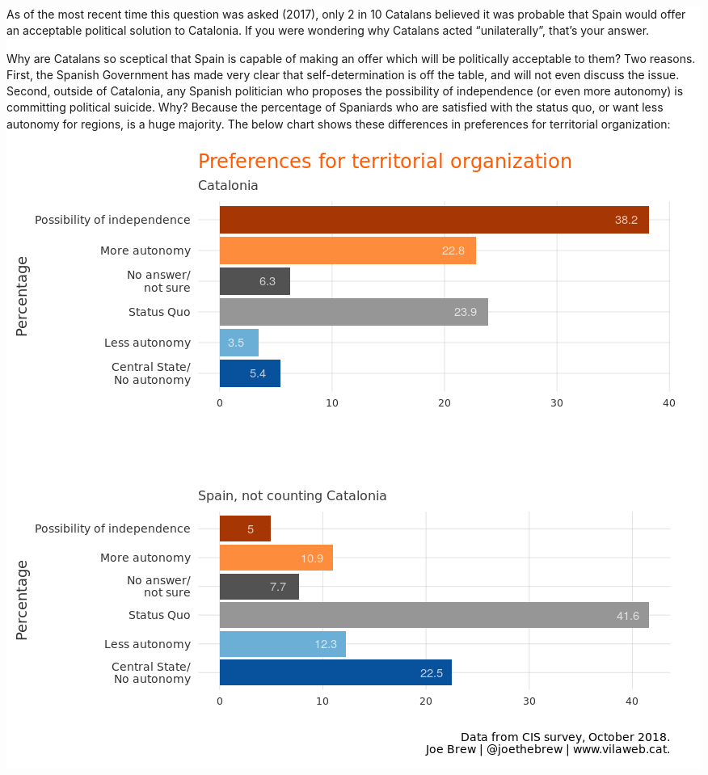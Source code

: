 As of the most recent time this question was asked (2017), only 2 in 10
Catalans believed it was probable that Spain would offer an acceptable
political solution to Catalonia. If you were wondering why Catalans
acted “unilaterally”, that’s your answer.

Why are Catalans so sceptical that Spain is capable of making an offer
which will be politically acceptable to them? Two reasons. First, the
Spanish Government has made very clear that self-determination is off
the table, and will not even discuss the issue. Second, outside of
Catalonia, any Spanish politician who proposes the possibility of
independence (or even more autonomy) is committing political suicide.
Why? Because the percentage of Spaniards who are satisfied with the
status quo, or want less autonomy for regions, is a huge majority. The
below chart shows these differences in preferences for territorial
organization:

![](figures/unnamed-chunk-13-1.png)

